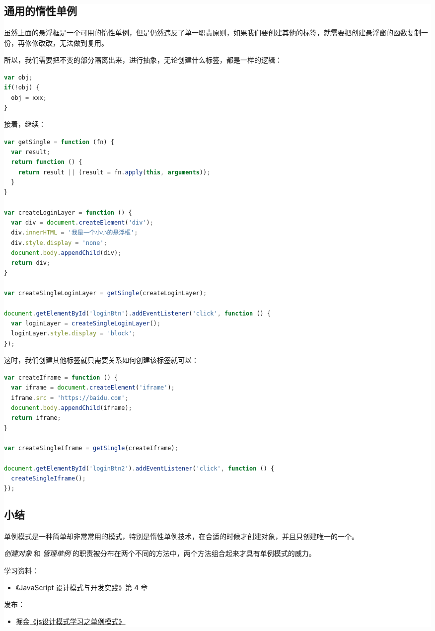 ## 通用的惰性单例

虽然上面的悬浮框是一个可用的惰性单例，但是仍然违反了单一职责原则，如果我们要创建其他的标签，就需要把创建悬浮窗的函数复制一份，再修修改改，无法做到复用。

所以，我们需要把不变的部分隔离出来，进行抽象，无论创建什么标签，都是一样的逻辑：

```js
var obj;
if(!obj) {
  obj = xxx;
}
```

接着，继续：

```js
var getSingle = function (fn) {
  var result;
  return function () {
    return result || (result = fn.apply(this, arguments));
  }
}

var createLoginLayer = function () {
  var div = document.createElement('div');
  div.innerHTML = '我是一个小小的悬浮框';
  div.style.display = 'none';
  document.body.appendChild(div);
  return div;
}

var createSingleLoginLayer = getSingle(createLoginLayer);

document.getElementById('loginBtn').addEventListener('click', function () {
  var loginLayer = createSingleLoginLayer();
  loginLayer.style.display = 'block';
});
```

这时，我们创建其他标签就只需要关系如何创建该标签就可以：

```js
var createIframe = function () {
  var iframe = document.createElement('iframe');
  iframe.src = 'https://baidu.com';
  document.body.appendChild(iframe);
  return iframe;
}

var createSingleIframe = getSingle(createIframe);

document.getElementById('loginBtn2').addEventListener('click', function () {
  createSingleIframe();
});
```

## 小结

单例模式是一种简单却非常常用的模式，特别是惰性单例技术，在合适的时候才创建对象，并且只创建唯一的一个。

*创建对象* 和 *管理单例* 的职责被分布在两个不同的方法中，两个方法组合起来才具有单例模式的威力。

学习资料：
* 《JavaScript 设计模式与开发实践》第 4 章

发布：
* 掘金[《js设计模式学习之单例模式》](https://juejin.im/post/5ccb927a6fb9a0324936c2c6)
